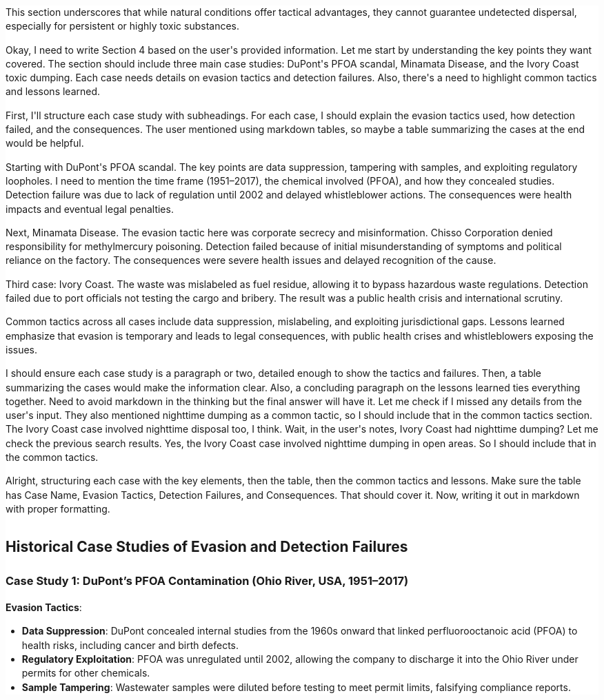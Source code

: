 This section underscores that while natural conditions offer tactical advantages, they cannot guarantee undetected dispersal, especially for persistent or highly toxic substances.


Okay, I need to write Section 4 based on the user's provided information. Let me start by understanding the key points they want covered. The section should include three main case studies: DuPont's PFOA scandal, Minamata Disease, and the Ivory Coast toxic dumping. Each case needs details on evasion tactics and detection failures. Also, there's a need to highlight common tactics and lessons learned.

First, I'll structure each case study with subheadings. For each case, I should explain the evasion tactics used, how detection failed, and the consequences. The user mentioned using markdown tables, so maybe a table summarizing the cases at the end would be helpful. 

Starting with DuPont's PFOA scandal. The key points are data suppression, tampering with samples, and exploiting regulatory loopholes. I need to mention the time frame (1951–2017), the chemical involved (PFOA), and how they concealed studies. Detection failure was due to lack of regulation until 2002 and delayed whistleblower actions. The consequences were health impacts and eventual legal penalties.

Next, Minamata Disease. The evasion tactic here was corporate secrecy and misinformation. Chisso Corporation denied responsibility for methylmercury poisoning. Detection failed because of initial misunderstanding of symptoms and political reliance on the factory. The consequences were severe health issues and delayed recognition of the cause.

Third case: Ivory Coast. The waste was mislabeled as fuel residue, allowing it to bypass hazardous waste regulations. Detection failed due to port officials not testing the cargo and bribery. The result was a public health crisis and international scrutiny.

Common tactics across all cases include data suppression, mislabeling, and exploiting jurisdictional gaps. Lessons learned emphasize that evasion is temporary and leads to legal consequences, with public health crises and whistleblowers exposing the issues.

I should ensure each case study is a paragraph or two, detailed enough to show the tactics and failures. Then, a table summarizing the cases would make the information clear. Also, a concluding paragraph on the lessons learned ties everything together. Need to avoid markdown in the thinking but the final answer will have it. Let me check if I missed any details from the user's input. They also mentioned nighttime dumping as a common tactic, so I should include that in the common tactics section. The Ivory Coast case involved nighttime disposal too, I think. Wait, in the user's notes, Ivory Coast had nighttime dumping? Let me check the previous search results. Yes, the Ivory Coast case involved nighttime dumping in open areas. So I should include that in the common tactics.

Alright, structuring each case with the key elements, then the table, then the common tactics and lessons. Make sure the table has Case Name, Evasion Tactics, Detection Failures, and Consequences. That should cover it. Now, writing it out in markdown with proper formatting.
</think>

## Historical Case Studies of Evasion and Detection Failures  

### Case Study 1: DuPont’s PFOA Contamination (Ohio River, USA, 1951–2017)  
**Evasion Tactics**:  
- **Data Suppression**: DuPont concealed internal studies from the 1960s onward that linked perfluorooctanoic acid (PFOA) to health risks, including cancer and birth defects.  
- **Regulatory Exploitation**: PFOA was unregulated until 2002, allowing the company to discharge it into the Ohio River under permits for other chemicals.  
- **Sample Tampering**: Wastewater samples were diluted before testing to meet permit limits, falsifying compliance reports.  

